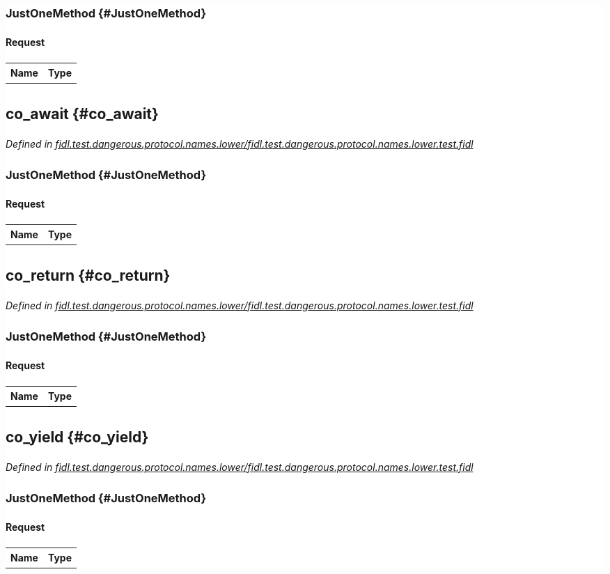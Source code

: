 
### JustOneMethod {#JustOneMethod}


#### Request
<table>
    <tr><th>Name</th><th>Type</th></tr>
    </table>



## co_await {#co_await}
*Defined in [fidl.test.dangerous.protocol.names.lower/fidl.test.dangerous.protocol.names.lower.test.fidl](https://fuchsia.googlesource.com/fuchsia/+/master/garnet/tests/fidl-dangerous-identifiers/fidl/fidl.test.dangerous.protocol.names.lower.test.fidl#119)*


### JustOneMethod {#JustOneMethod}


#### Request
<table>
    <tr><th>Name</th><th>Type</th></tr>
    </table>



## co_return {#co_return}
*Defined in [fidl.test.dangerous.protocol.names.lower/fidl.test.dangerous.protocol.names.lower.test.fidl](https://fuchsia.googlesource.com/fuchsia/+/master/garnet/tests/fidl-dangerous-identifiers/fidl/fidl.test.dangerous.protocol.names.lower.test.fidl#123)*


### JustOneMethod {#JustOneMethod}


#### Request
<table>
    <tr><th>Name</th><th>Type</th></tr>
    </table>



## co_yield {#co_yield}
*Defined in [fidl.test.dangerous.protocol.names.lower/fidl.test.dangerous.protocol.names.lower.test.fidl](https://fuchsia.googlesource.com/fuchsia/+/master/garnet/tests/fidl-dangerous-identifiers/fidl/fidl.test.dangerous.protocol.names.lower.test.fidl#127)*


### JustOneMethod {#JustOneMethod}


#### Request
<table>
    <tr><th>Name</th><th>Type</th></tr>
    </table>
